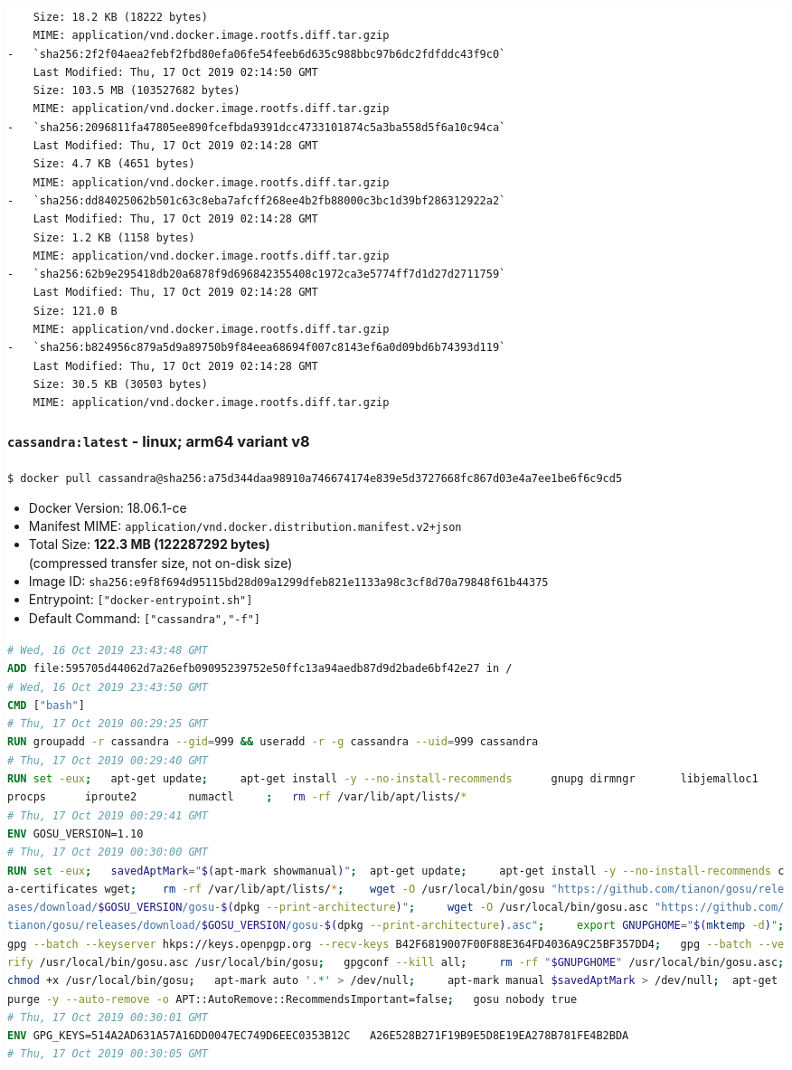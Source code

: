 		Size: 18.2 KB (18222 bytes)  
		MIME: application/vnd.docker.image.rootfs.diff.tar.gzip
	-	`sha256:2f2f04aea2febf2fbd80efa06fe54feeb6d635c988bbc97b6dc2fdfddc43f9c0`  
		Last Modified: Thu, 17 Oct 2019 02:14:50 GMT  
		Size: 103.5 MB (103527682 bytes)  
		MIME: application/vnd.docker.image.rootfs.diff.tar.gzip
	-	`sha256:2096811fa47805ee890fcefbda9391dcc4733101874c5a3ba558d5f6a10c94ca`  
		Last Modified: Thu, 17 Oct 2019 02:14:28 GMT  
		Size: 4.7 KB (4651 bytes)  
		MIME: application/vnd.docker.image.rootfs.diff.tar.gzip
	-	`sha256:dd84025062b501c63c8eba7afcff268ee4b2fb88000c3bc1d39bf286312922a2`  
		Last Modified: Thu, 17 Oct 2019 02:14:28 GMT  
		Size: 1.2 KB (1158 bytes)  
		MIME: application/vnd.docker.image.rootfs.diff.tar.gzip
	-	`sha256:62b9e295418db20a6878f9d696842355408c1972ca3e5774ff7d1d27d2711759`  
		Last Modified: Thu, 17 Oct 2019 02:14:28 GMT  
		Size: 121.0 B  
		MIME: application/vnd.docker.image.rootfs.diff.tar.gzip
	-	`sha256:b824956c879a5d9a89750b9f84eea68694f007c8143ef6a0d09bd6b74393d119`  
		Last Modified: Thu, 17 Oct 2019 02:14:28 GMT  
		Size: 30.5 KB (30503 bytes)  
		MIME: application/vnd.docker.image.rootfs.diff.tar.gzip

### `cassandra:latest` - linux; arm64 variant v8

```console
$ docker pull cassandra@sha256:a75d344daa98910a746674174e839e5d3727668fc867d03e4a7ee1be6f6c9cd5
```

-	Docker Version: 18.06.1-ce
-	Manifest MIME: `application/vnd.docker.distribution.manifest.v2+json`
-	Total Size: **122.3 MB (122287292 bytes)**  
	(compressed transfer size, not on-disk size)
-	Image ID: `sha256:e9f8f694d95115bd28d09a1299dfeb821e1133a98c3cf8d70a79848f61b44375`
-	Entrypoint: `["docker-entrypoint.sh"]`
-	Default Command: `["cassandra","-f"]`

```dockerfile
# Wed, 16 Oct 2019 23:43:48 GMT
ADD file:595705d44062d7a26efb09095239752e50ffc13a94aedb87d9d2bade6bf42e27 in / 
# Wed, 16 Oct 2019 23:43:50 GMT
CMD ["bash"]
# Thu, 17 Oct 2019 00:29:25 GMT
RUN groupadd -r cassandra --gid=999 && useradd -r -g cassandra --uid=999 cassandra
# Thu, 17 Oct 2019 00:29:40 GMT
RUN set -eux; 	apt-get update; 	apt-get install -y --no-install-recommends 		gnupg dirmngr 		libjemalloc1 		procps 		iproute2 		numactl 	; 	rm -rf /var/lib/apt/lists/*
# Thu, 17 Oct 2019 00:29:41 GMT
ENV GOSU_VERSION=1.10
# Thu, 17 Oct 2019 00:30:00 GMT
RUN set -eux; 	savedAptMark="$(apt-mark showmanual)"; 	apt-get update; 	apt-get install -y --no-install-recommends ca-certificates wget; 	rm -rf /var/lib/apt/lists/*; 	wget -O /usr/local/bin/gosu "https://github.com/tianon/gosu/releases/download/$GOSU_VERSION/gosu-$(dpkg --print-architecture)"; 	wget -O /usr/local/bin/gosu.asc "https://github.com/tianon/gosu/releases/download/$GOSU_VERSION/gosu-$(dpkg --print-architecture).asc"; 	export GNUPGHOME="$(mktemp -d)"; 	gpg --batch --keyserver hkps://keys.openpgp.org --recv-keys B42F6819007F00F88E364FD4036A9C25BF357DD4; 	gpg --batch --verify /usr/local/bin/gosu.asc /usr/local/bin/gosu; 	gpgconf --kill all; 	rm -rf "$GNUPGHOME" /usr/local/bin/gosu.asc; 	chmod +x /usr/local/bin/gosu; 	apt-mark auto '.*' > /dev/null; 	apt-mark manual $savedAptMark > /dev/null; 	apt-get purge -y --auto-remove -o APT::AutoRemove::RecommendsImportant=false; 	gosu nobody true
# Thu, 17 Oct 2019 00:30:01 GMT
ENV GPG_KEYS=514A2AD631A57A16DD0047EC749D6EEC0353B12C 	A26E528B271F19B9E5D8E19EA278B781FE4B2BDA
# Thu, 17 Oct 2019 00:30:05 GMT
```